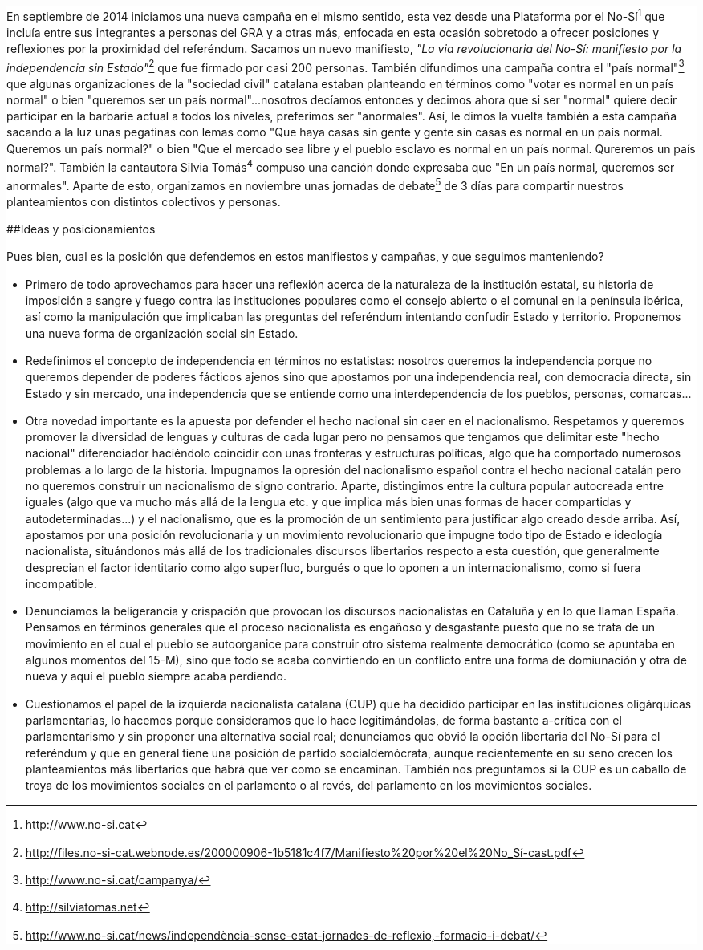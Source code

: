 En septiembre de 2014 iniciamos una nueva campaña en el mismo sentido, esta vez desde una Plataforma por el No-Sí[^5] que incluía entre sus integrantes a personas del GRA y a otras más, enfocada en esta ocasión sobretodo a ofrecer posiciones y reflexiones por la proximidad del referéndum. Sacamos un nuevo manifiesto, _"La via revolucionaria del No-Sí: manifiesto por la independencia sin Estado"_[^6] que fue firmado por casi 200 personas. También difundimos una campaña contra el "país normal"[^7] que algunas organizaciones de la "sociedad civil" catalana estaban planteando en términos como "votar es normal en un país normal" o bien "queremos ser un país normal"...nosotros decíamos entonces y decimos ahora que si ser "normal" quiere decir participar en la barbarie actual a todos los niveles, preferimos ser "anormales". Así, le dimos la vuelta también a esta campaña sacando a la luz unas pegatinas con lemas como "Que haya casas sin gente y gente sin casas es normal en un país normal. Queremos un país normal?" o bien "Que el mercado sea libre y el pueblo esclavo es normal en un país normal. Qureremos un país normal?". También la cantautora Silvia Tomás[^8] compuso una canción donde expresaba que "En un país normal, queremos ser anormales". Aparte de esto, organizamos en noviembre unas jornadas de debate[^9] de 3 días para compartir nuestros planteamientos con distintos colectivos y personas.

[^5]: <http://www.no-si.cat>
[^6]: <http://files.no-si-cat.webnode.es/200000906-1b5181c4f7/Manifiesto%20por%20el%20No_Sí-cast.pdf>
[^7]: <http://www.no-si.cat/campanya/>
[^8]: <http://silviatomas.net>
[^9]: <http://www.no-si.cat/news/independència-sense-estat-jornades-de-reflexio,-formacio-i-debat/>

##Ideas y posicionamientos

Pues bien, cual es la posición que defendemos en estos manifiestos y campañas, y que seguimos manteniendo?

- Primero de todo aprovechamos para hacer una reflexión acerca de la naturaleza de la institución estatal, su historia de imposición a sangre y fuego contra las instituciones populares como el consejo abierto o el comunal en la península ibérica, así como la manipulación que implicaban las preguntas del referéndum intentando confudir Estado y territorio. Proponemos una nueva forma de organización social sin Estado.

- Redefinimos el concepto de independencia en términos no estatistas: nosotros queremos la independencia porque no queremos depender de poderes fácticos ajenos sino que apostamos por una independencia real, con democracia directa, sin Estado y sin mercado, una independencia que se entiende como una interdependencia de los pueblos, personas, comarcas...

- Otra novedad importante es la apuesta por defender el hecho nacional sin caer en el nacionalismo. Respetamos y queremos promover la diversidad de lenguas y culturas de cada lugar pero no pensamos que tengamos que delimitar este "hecho nacional" diferenciador haciéndolo coincidir con unas fronteras y estructuras políticas, algo que ha comportado numerosos problemas a lo largo de la historia. Impugnamos la opresión del nacionalismo español contra el hecho nacional catalán pero no queremos construir un nacionalismo de signo contrario. Aparte, distingimos entre la cultura popular autocreada entre iguales (algo que va mucho más allá de la lengua etc. y que implica más bien unas formas de hacer compartidas y autodeterminadas...) y el nacionalismo, que es la promoción de un sentimiento para justificar algo creado desde arriba. Así, apostamos por una posición revolucionaria y un movimiento revolucionario que impugne todo tipo de Estado e ideología nacionalista, situándonos más allá de los tradicionales discursos libertarios respecto a esta cuestión, que generalmente desprecian el factor identitario como algo superfluo, burgués o que lo oponen a un internacionalismo, como si fuera incompatible.

- Denunciamos la beligerancia y crispación que provocan los discursos nacionalistas en Cataluña y en lo que llaman España. Pensamos en términos generales que el proceso nacionalista es engañoso y desgastante puesto que no se trata de un movimiento en el cual el pueblo se autoorganice para construir otro sistema realmente democrático (como se apuntaba en algunos momentos del 15-M), sino que todo se acaba convirtiendo en un conflicto entre una forma de domiunación y otra de nueva y aquí el pueblo siempre acaba perdiendo.

- Cuestionamos el papel de la izquierda nacionalista catalana (CUP) que ha decidido participar en las instituciones oligárquicas parlamentarias, lo hacemos porque consideramos que lo hace legitimándolas, de forma bastante a-crítica con el parlamentarismo y sin proponer una alternativa social real; denunciamos que obvió la opción libertaria del No-Sí para el referéndum y que en general tiene una posición de partido socialdemócrata, aunque recientemente en su seno crecen los planteamientos más libertarios que habrá que ver como se encaminan. También nos preguntamos si la CUP es un caballo de troya de los movimientos sociales en el parlamento o al revés, del parlamento en los movimientos sociales.


[^1]: <https://ateneolaidea.wordpress.com>
[^2]: <http://www.grupreflexioautonomia.org/es/>
[^3]: <http://democraciainclusiva.org/eindex.htm>
[^4]: <http://www.grupreflexioautonomia.org/es/manifiesto-por-el-no-si>
[^10]: <http://elcomu.cat>. Ver también: <http://reconstruirelcomunal.net>